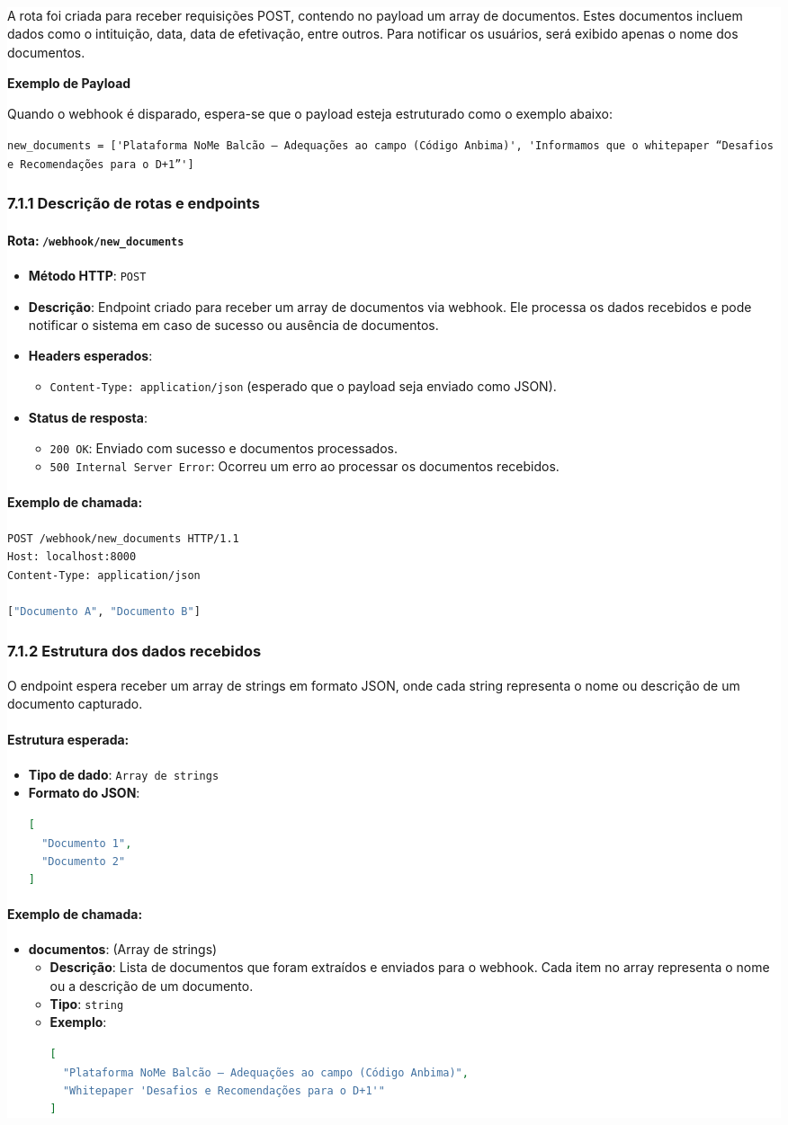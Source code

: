 A rota foi criada para receber requisições POST, contendo no payload um array de documentos. Estes documentos incluem dados como o intituição, data, data de efetivação, entre outros. Para notificar os usuários, será exibido apenas o nome dos documentos.

**Exemplo de Payload**

Quando o webhook é disparado, espera-se que o payload esteja estruturado como o exemplo abaixo:

```
new_documents = ['Plataforma NoMe Balcão – Adequações ao campo (Código Anbima)', 'Informamos que o whitepaper “Desafios e Recomendações para o D+1”']
```
### 7.1.1 Descrição de rotas e endpoints

#### Rota: `/webhook/new_documents`
- **Método HTTP**: `POST`

- **Descrição**: Endpoint criado para receber um array de documentos via webhook. Ele processa os dados recebidos e pode notificar o sistema em caso de sucesso ou ausência de documentos.

- **Headers esperados**:
  - `Content-Type: application/json` (esperado que o payload seja enviado como JSON).

- **Status de resposta**:
  - `200 OK`: Enviado com sucesso e documentos processados.
  - `500 Internal Server Error`: Ocorreu um erro ao processar os documentos recebidos.

#### Exemplo de chamada:
```bash
POST /webhook/new_documents HTTP/1.1
Host: localhost:8000
Content-Type: application/json

["Documento A", "Documento B"]
```

### 7.1.2 Estrutura dos dados recebidos

O endpoint espera receber um array de strings em formato JSON, onde cada string representa o nome ou descrição de um documento capturado.

#### Estrutura esperada:
- **Tipo de dado**: `Array de strings`
- **Formato do JSON**:
  ```json
  [
    "Documento 1",
    "Documento 2"
  ]
  ```

#### Exemplo de chamada:
- **documentos**: (Array de strings)
  - **Descrição**: Lista de documentos que foram extraídos e enviados para o webhook. Cada item no array representa o nome ou a descrição de um documento.
  - **Tipo**: `string`
  - **Exemplo**:
    ```json
    [
      "Plataforma NoMe Balcão – Adequações ao campo (Código Anbima)",
      "Whitepaper 'Desafios e Recomendações para o D+1'"
    ]
    ```

